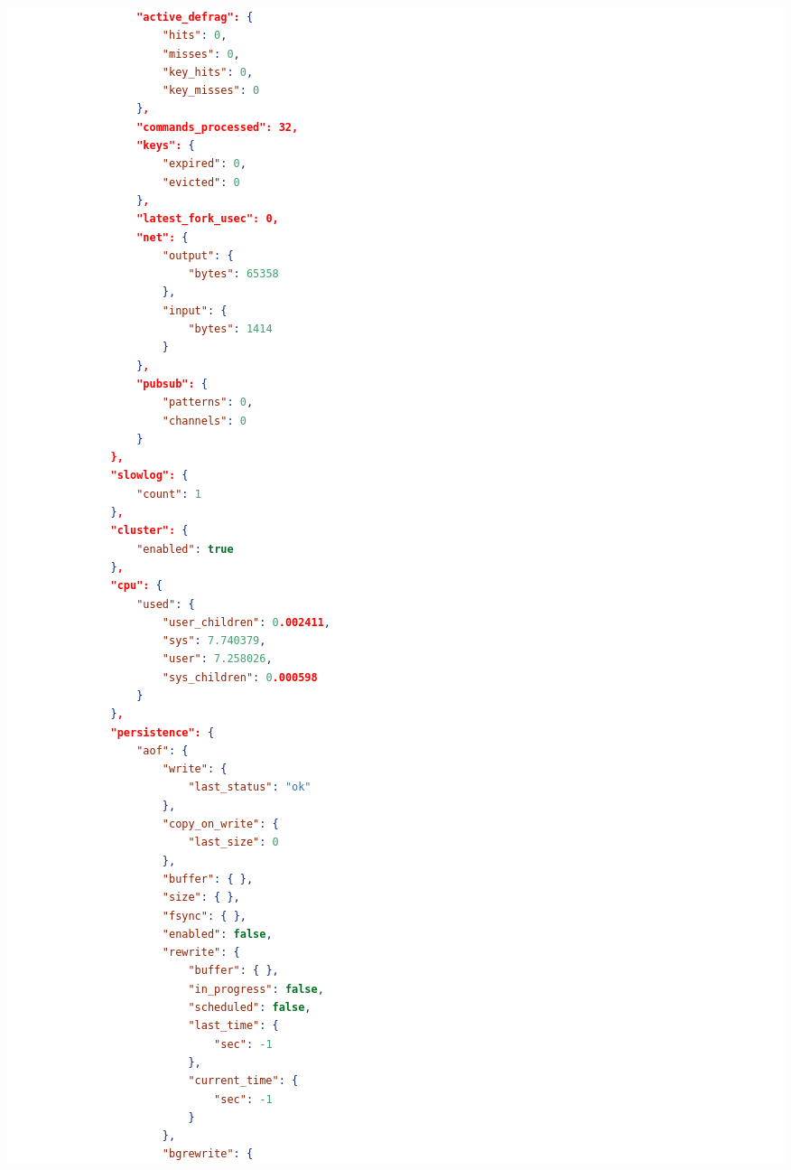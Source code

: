 ```json
                    "active_defrag": {
                        "hits": 0,
                        "misses": 0,
                        "key_hits": 0,
                        "key_misses": 0
                    },
                    "commands_processed": 32,
                    "keys": {
                        "expired": 0,
                        "evicted": 0
                    },
                    "latest_fork_usec": 0,
                    "net": {
                        "output": {
                            "bytes": 65358
                        },
                        "input": {
                            "bytes": 1414
                        }
                    },
                    "pubsub": {
                        "patterns": 0,
                        "channels": 0
                    }
                },
                "slowlog": {
                    "count": 1
                },
                "cluster": {
                    "enabled": true
                },
                "cpu": {
                    "used": {
                        "user_children": 0.002411,
                        "sys": 7.740379,
                        "user": 7.258026,
                        "sys_children": 0.000598
                    }
                },
                "persistence": {
                    "aof": {
                        "write": {
                            "last_status": "ok"
                        },
                        "copy_on_write": {
                            "last_size": 0
                        },
                        "buffer": { },
                        "size": { },
                        "fsync": { },
                        "enabled": false,
                        "rewrite": {
                            "buffer": { },
                            "in_progress": false,
                            "scheduled": false,
                            "last_time": {
                                "sec": -1
                            },
                            "current_time": {
                                "sec": -1
                            }
                        },
                        "bgrewrite": {
```